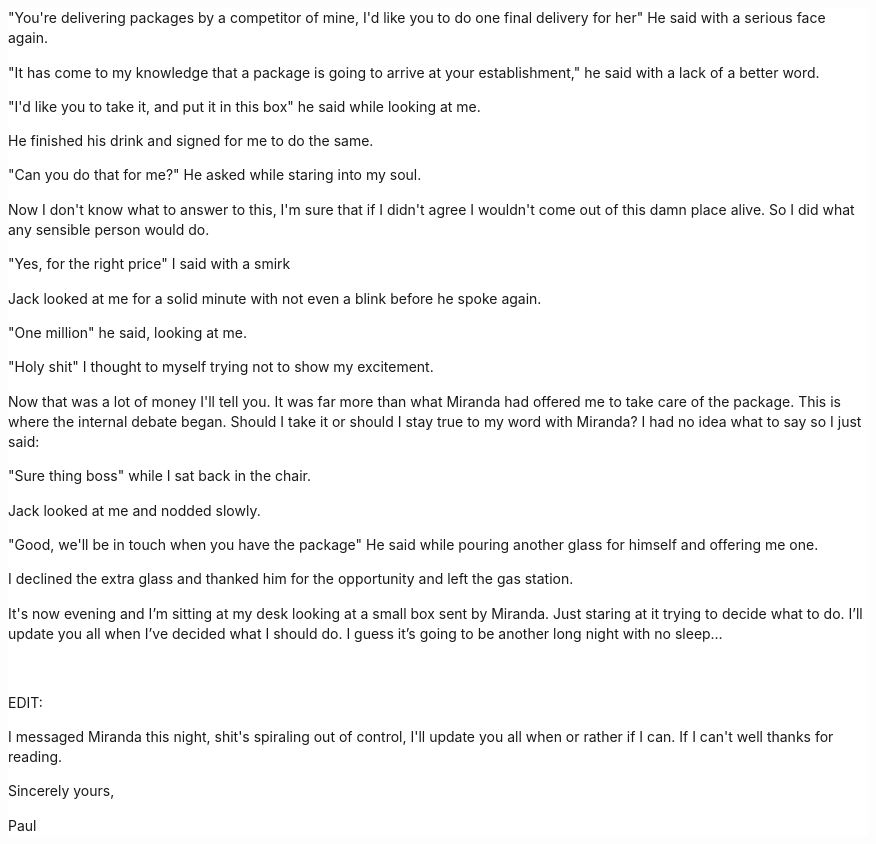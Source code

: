 "You're delivering packages by a competitor of mine, I'd like you to do one final delivery for her" He said with a serious face again.

"It has come to my knowledge that a package is going to arrive at your establishment," he said with a lack of a better word.

"I'd like you to take it, and put it in this box" he said while looking at me.

He finished his drink and signed for me to do the same.

"Can you do that for me?" He asked while staring into my soul.

Now I don't know what to answer to this, I'm sure that if I didn't agree I wouldn't come out of this damn place alive. So I did what any sensible person would do.

"Yes, for the right price" I said with a smirk

Jack looked at me for a solid minute with not even a blink before he spoke again.

"One million" he said, looking at me.

"Holy shit" I thought to myself trying not to show my excitement.

Now that was a lot of money I'll tell you. It was far more than what Miranda had offered me to take care of the package. This is where the internal debate began. Should I take it or should I stay true to my word with Miranda? I had no idea what to say so I just said:

"Sure thing boss" while I sat back in the chair.

Jack looked at me and nodded slowly.

"Good, we'll be in touch when you have the package" He said while pouring another glass for himself and offering me one.

I declined the extra glass and thanked him for the opportunity and left the gas station.

It's now evening and I’m sitting at my desk looking at a small box sent  by Miranda. Just staring at it trying to decide what to do. I’ll update  you all when I’ve decided what I should do. I guess  it’s going to be another long night with no sleep…

&#x200B;

EDIT:

I messaged Miranda this night, shit's spiraling out of control, I'll update you all when or rather if I can. If I can't well thanks for reading.

Sincerely yours,

Paul